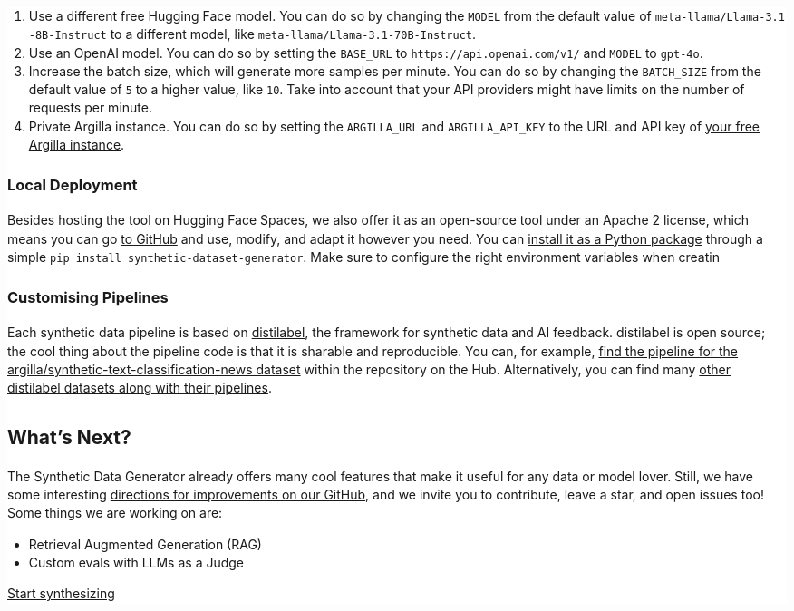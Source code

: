 1. Use a different free Hugging Face model. You can do so by changing the `MODEL` from the default value of `meta-llama/Llama-3.1-8B-Instruct` to a different model, like `meta-llama/Llama-3.1-70B-Instruct`.
2. Use an OpenAI model. You can do so by setting the `BASE_URL` to `https://api.openai.com/v1/` and `MODEL` to `gpt-4o`.
3. Increase the batch size, which will generate more samples per minute. You can do so by changing the `BATCH_SIZE` from the default value of `5` to a higher value, like `10`. Take into account that your API providers might have limits on the number of requests per minute.
4. Private Argilla instance. You can do so by setting the `ARGILLA_URL` and `ARGILLA_API_KEY` to the URL and API key of [your free Argilla instance](https://docs.argilla.io/dev/getting_started/quickstart/).

### Local Deployment

Besides hosting the tool on Hugging Face Spaces, we also offer it as an open-source tool under an Apache 2 license, which means you can go [to GitHub](https://github.com/argilla-io/synthetic-data-generator) and use, modify, and adapt it however you need. You can [install it as a Python package](https://github.com/argilla-io/synthetic-data-generator?tab=readme-ov-file#installation) through a simple `pip install synthetic-dataset-generator`. Make sure to configure the right environment variables when creatin

### Customising Pipelines

Each synthetic data pipeline is based on [distilabel](https://distilabel.argilla.io/latest/), the framework for synthetic data and AI feedback. distilabel is open source; the cool thing about the pipeline code is that it is sharable and reproducible. You can, for example, [find the pipeline for the argilla/synthetic-text-classification-news dataset](https://huggingface.co/datasets/argilla/synthetic-text-classification-news/blob/main/pipeline.py) within the repository on the Hub. Alternatively, you can find many [other distilabel datasets along with their pipelines](https://huggingface.co/datasets?other=distilabel).

## What’s Next?

The Synthetic Data Generator already offers many cool features that make it useful for any data or model lover. Still, we have some interesting [directions for improvements on our GitHub](https://github.com/argilla-io/synthetic-data-generator/issues), and we invite you to contribute, leave a star, and open issues too! Some things we are working on are:

- Retrieval Augmented Generation (RAG)
- Custom evals with LLMs as a Judge

[Start synthesizing](https://huggingface.co/spaces/argilla/synthetic-data-generator)
